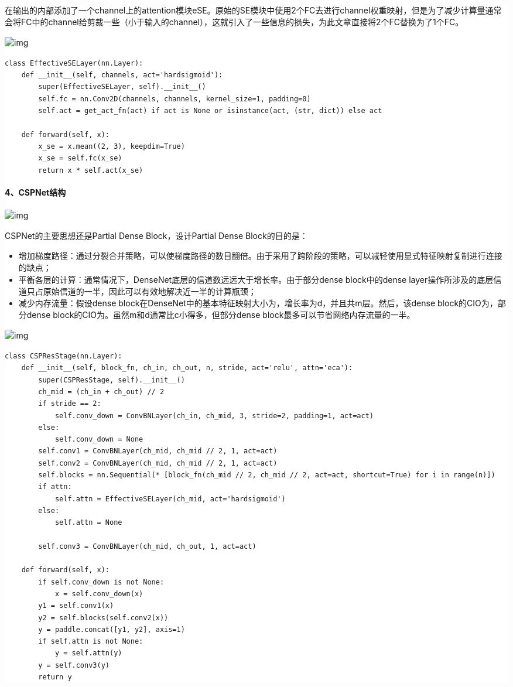在输出的内部添加了一个channel上的attention模块eSE。原始的SE模块中使用2个FC去进行channel权重映射，但是为了减少计算量通常会将FC中的channel给剪裁一些（小于输入的channel），这就引入了一些信息的损失，为此文章直接将2个FC替换为了1个FC。

![img](https://raw.githubusercontent.com/swpucwf/MyBolgImage/main/images/adcbb448-47f7-4cbc-80e0-e91da6685bd9.png)



```
class EffectiveSELayer(nn.Layer):
    def __init__(self, channels, act='hardsigmoid'):
        super(EffectiveSELayer, self).__init__()
        self.fc = nn.Conv2D(channels, channels, kernel_size=1, padding=0)
        self.act = get_act_fn(act) if act is None or isinstance(act, (str, dict)) else act

    def forward(self, x):
        x_se = x.mean((2, 3), keepdim=True)
        x_se = self.fc(x_se)
        return x * self.act(x_se)

```

#### 4、CSPNet结构

![img](https://raw.githubusercontent.com/swpucwf/MyBolgImage/main/images/a8ba998f-40b5-4525-b8a7-7946b07b654a.png)

CSPNet的主要思想还是Partial Dense Block，设计Partial Dense Block的目的是：

- 增加梯度路径：通过分裂合并策略，可以使梯度路径的数目翻倍。由于采用了跨阶段的策略，可以减轻使用显式特征映射复制进行连接的缺点；
- 平衡各层的计算：通常情况下，DenseNet底层的信道数远远大于增长率。由于部分dense block中的dense layer操作所涉及的底层信道只占原始信道的一半，因此可以有效地解决近一半的计算瓶颈；
- 减少内存流量：假设dense block在DenseNet中的基本特征映射大小为，增长率为d，并且共m层。然后，该dense block的CIO为，部分dense block的CIO为。虽然m和d通常比c小得多，但部分dense block最多可以节省网络内存流量的一半。

![img](https://raw.githubusercontent.com/swpucwf/MyBolgImage/main/images/3b8d1c8c-df2c-4c21-864b-ce0e45e16579.png)

```
class CSPResStage(nn.Layer):
    def __init__(self, block_fn, ch_in, ch_out, n, stride, act='relu', attn='eca'):
        super(CSPResStage, self).__init__()
        ch_mid = (ch_in + ch_out) // 2
        if stride == 2:
            self.conv_down = ConvBNLayer(ch_in, ch_mid, 3, stride=2, padding=1, act=act)
        else:
            self.conv_down = None
        self.conv1 = ConvBNLayer(ch_mid, ch_mid // 2, 1, act=act)
        self.conv2 = ConvBNLayer(ch_mid, ch_mid // 2, 1, act=act)
        self.blocks = nn.Sequential(* [block_fn(ch_mid // 2, ch_mid // 2, act=act, shortcut=True) for i in range(n)])
        if attn:
            self.attn = EffectiveSELayer(ch_mid, act='hardsigmoid')
        else:
            self.attn = None

        self.conv3 = ConvBNLayer(ch_mid, ch_out, 1, act=act)

    def forward(self, x):
        if self.conv_down is not None:
            x = self.conv_down(x)
        y1 = self.conv1(x)
        y2 = self.blocks(self.conv2(x))
        y = paddle.concat([y1, y2], axis=1)
        if self.attn is not None:
            y = self.attn(y)
        y = self.conv3(y)
        return y

```
